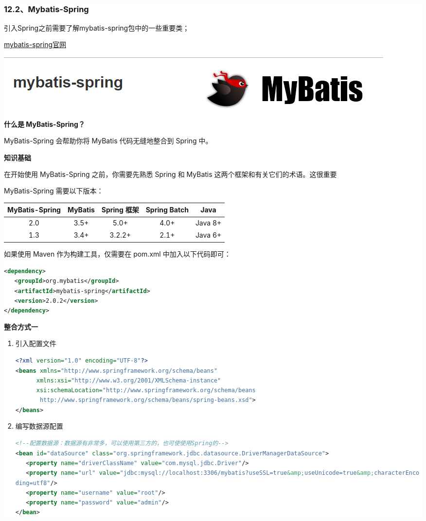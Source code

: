 ### 12.2、Mybatis-Spring

引入Spring之前需要了解mybatis-spring包中的一些重要类；

[mybatis-spring官网](http://www.mybatis.org/spring/zh/index.html)

![1078856-20170205160357354-490660449](spring课堂笔记.assets\13.png)

**什么是 MyBatis-Spring？**

MyBatis-Spring 会帮助你将 MyBatis 代码无缝地整合到 Spring 中。

**知识基础**

在开始使用 MyBatis-Spring 之前，你需要先熟悉 Spring 和 MyBatis 这两个框架和有关它们的术语。这很重要

MyBatis-Spring 需要以下版本：

| MyBatis-Spring | MyBatis | Spring 框架 | Spring Batch |  Java   |
| :------------: | :-----: | :---------: | :----------: | :-----: |
|      2.0       |  3.5+   |    5.0+     |     4.0+     | Java 8+ |
|      1.3       |  3.4+   |   3.2.2+    |     2.1+     | Java 6+ |

如果使用 Maven 作为构建工具，仅需要在 pom.xml 中加入以下代码即可：

```xml
<dependency>
   <groupId>org.mybatis</groupId>
   <artifactId>mybatis-spring</artifactId>
   <version>2.0.2</version>
</dependency>
```

**整合方式一**

1. 引入配置文件

   ```xml
   <?xml version="1.0" encoding="UTF-8"?>
   <beans xmlns="http://www.springframework.org/schema/beans"
         xmlns:xsi="http://www.w3.org/2001/XMLSchema-instance"
         xsi:schemaLocation="http://www.springframework.org/schema/beans
          http://www.springframework.org/schema/beans/spring-beans.xsd">
   </beans>
   ```

2. 编写数据源配置

   ```xml
   <!--配置数据源：数据源有非常多，可以使用第三方的，也可使使用Spring的-->
   <bean id="dataSource" class="org.springframework.jdbc.datasource.DriverManagerDataSource">
      <property name="driverClassName" value="com.mysql.jdbc.Driver"/>
      <property name="url" value="jdbc:mysql://localhost:3306/mybatis?useSSL=true&amp;useUnicode=true&amp;characterEncoding=utf8"/>
      <property name="username" value="root"/>
      <property name="password" value="admin"/>
   </bean>
   ```
